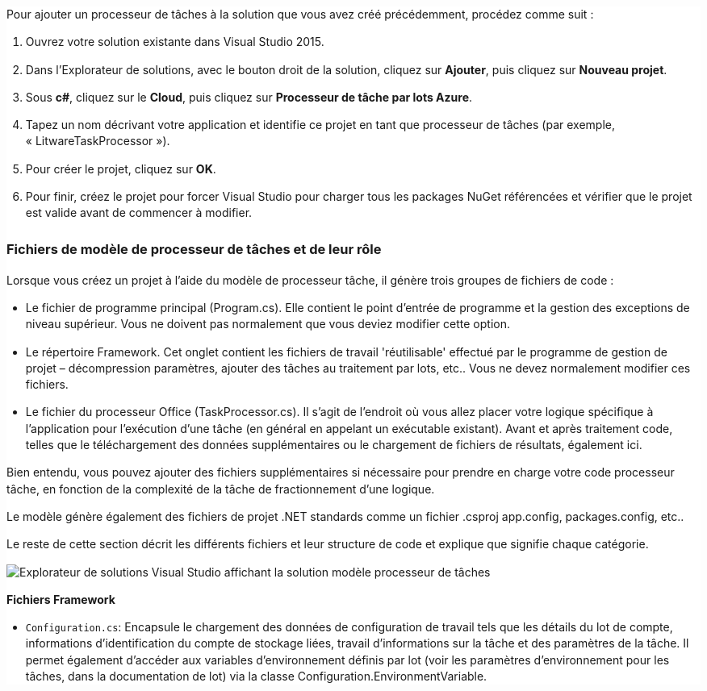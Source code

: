 Pour ajouter un processeur de tâches à la solution que vous avez créé précédemment, procédez comme suit :

1. Ouvrez votre solution existante dans Visual Studio 2015.

2. Dans l’Explorateur de solutions, avec le bouton droit de la solution, cliquez sur **Ajouter**, puis cliquez sur **Nouveau projet**.

3. Sous **c#**, cliquez sur le **Cloud**, puis cliquez sur **Processeur de tâche par lots Azure**.

4. Tapez un nom décrivant votre application et identifie ce projet en tant que processeur de tâches (par exemple, « LitwareTaskProcessor »).

5. Pour créer le projet, cliquez sur **OK**.

6. Pour finir, créez le projet pour forcer Visual Studio pour charger tous les packages NuGet référencées et vérifier que le projet est valide avant de commencer à modifier.

### <a name="task-processor-template-files-and-their-purpose"></a>Fichiers de modèle de processeur de tâches et de leur rôle

Lorsque vous créez un projet à l’aide du modèle de processeur tâche, il génère trois groupes de fichiers de code :

* Le fichier de programme principal (Program.cs). Elle contient le point d’entrée de programme et la gestion des exceptions de niveau supérieur. Vous ne doivent pas normalement que vous deviez modifier cette option.

* Le répertoire Framework. Cet onglet contient les fichiers de travail 'réutilisable' effectué par le programme de gestion de projet – décompression paramètres, ajouter des tâches au traitement par lots, etc.. Vous ne devez normalement modifier ces fichiers.

* Le fichier du processeur Office (TaskProcessor.cs). Il s’agit de l’endroit où vous allez placer votre logique spécifique à l’application pour l’exécution d’une tâche (en général en appelant un exécutable existant). Avant et après traitement code, telles que le téléchargement des données supplémentaires ou le chargement de fichiers de résultats, également ici.

Bien entendu, vous pouvez ajouter des fichiers supplémentaires si nécessaire pour prendre en charge votre code processeur tâche, en fonction de la complexité de la tâche de fractionnement d’une logique.

Le modèle génère également des fichiers de projet .NET standards comme un fichier .csproj app.config, packages.config, etc..

Le reste de cette section décrit les différents fichiers et leur structure de code et explique que signifie chaque catégorie.

![Explorateur de solutions Visual Studio affichant la solution modèle processeur de tâches][solution_explorer02]

**Fichiers Framework**

* `Configuration.cs`: Encapsule le chargement des données de configuration de travail tels que les détails du lot de compte, informations d’identification du compte de stockage liées, travail d’informations sur la tâche et des paramètres de la tâche. Il permet également d’accéder aux variables d’environnement définis par lot (voir les paramètres d’environnement pour les tâches, dans la documentation de lot) via la classe Configuration.EnvironmentVariable.


[forum]: https://social.msdn.microsoft.com/forums/azure/en-US/home?forum=azurebatch
[net_jobmanagertask]: https://msdn.microsoft.com/library/azure/microsoft.azure.batch.jobmanagertask.aspx
[github_samples]: https://github.com/Azure/azure-batch-samples
[nuget_package]: https://www.nuget.org/packages/Microsoft.Azure.Batch.Conventions.Files
[process_exitcode]: https://msdn.microsoft.com/library/system.diagnostics.process.exitcode.aspx
[vs_gallery]: https://visualstudiogallery.msdn.microsoft.com/
[vs_gallery_templates]: https://go.microsoft.com/fwlink/?linkid=820714
[vs_find_use_ext]: https://msdn.microsoft.com/library/dd293638.aspx
[diagram01]: ./media/batch-visual-studio-templates/diagram01.png
[solution_explorer01]: ./media/batch-visual-studio-templates/solution_explorer01.png
[solution_explorer02]: ./media/batch-visual-studio-templates/solution_explorer02.png